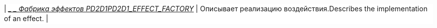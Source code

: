 | [<span data-ttu-id="d5414-283">*\_ \_ Фабрика эффектов PD2D1*</span><span class="sxs-lookup"><span data-stu-id="d5414-283">*PD2D1\_EFFECT\_FACTORY*</span></span>](/windows/desktop/api/D2D1_1/nc-d2d1_1-pd2d1_effect_factory) | <span data-ttu-id="d5414-284">Описывает реализацию воздействия.</span><span class="sxs-lookup"><span data-stu-id="d5414-284">Describes the implementation of an effect.</span></span> |